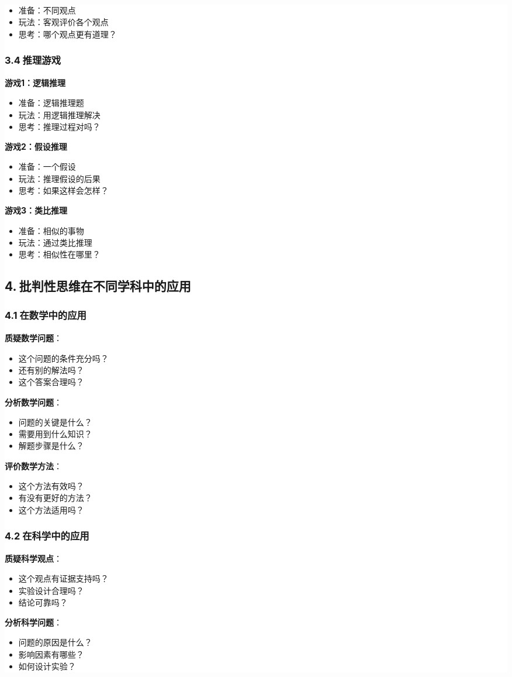 - 准备：不同观点
- 玩法：客观评价各个观点
- 思考：哪个观点更有道理？

### 3.4 推理游戏

**游戏1：逻辑推理**

- 准备：逻辑推理题
- 玩法：用逻辑推理解决
- 思考：推理过程对吗？

**游戏2：假设推理**

- 准备：一个假设
- 玩法：推理假设的后果
- 思考：如果这样会怎样？

**游戏3：类比推理**

- 准备：相似的事物
- 玩法：通过类比推理
- 思考：相似性在哪里？

## 4. 批判性思维在不同学科中的应用

### 4.1 在数学中的应用

**质疑数学问题**：

- 这个问题的条件充分吗？
- 还有别的解法吗？
- 这个答案合理吗？

**分析数学问题**：

- 问题的关键是什么？
- 需要用到什么知识？
- 解题步骤是什么？

**评价数学方法**：

- 这个方法有效吗？
- 有没有更好的方法？
- 这个方法适用吗？

### 4.2 在科学中的应用

**质疑科学观点**：

- 这个观点有证据支持吗？
- 实验设计合理吗？
- 结论可靠吗？

**分析科学问题**：

- 问题的原因是什么？
- 影响因素有哪些？
- 如何设计实验？
